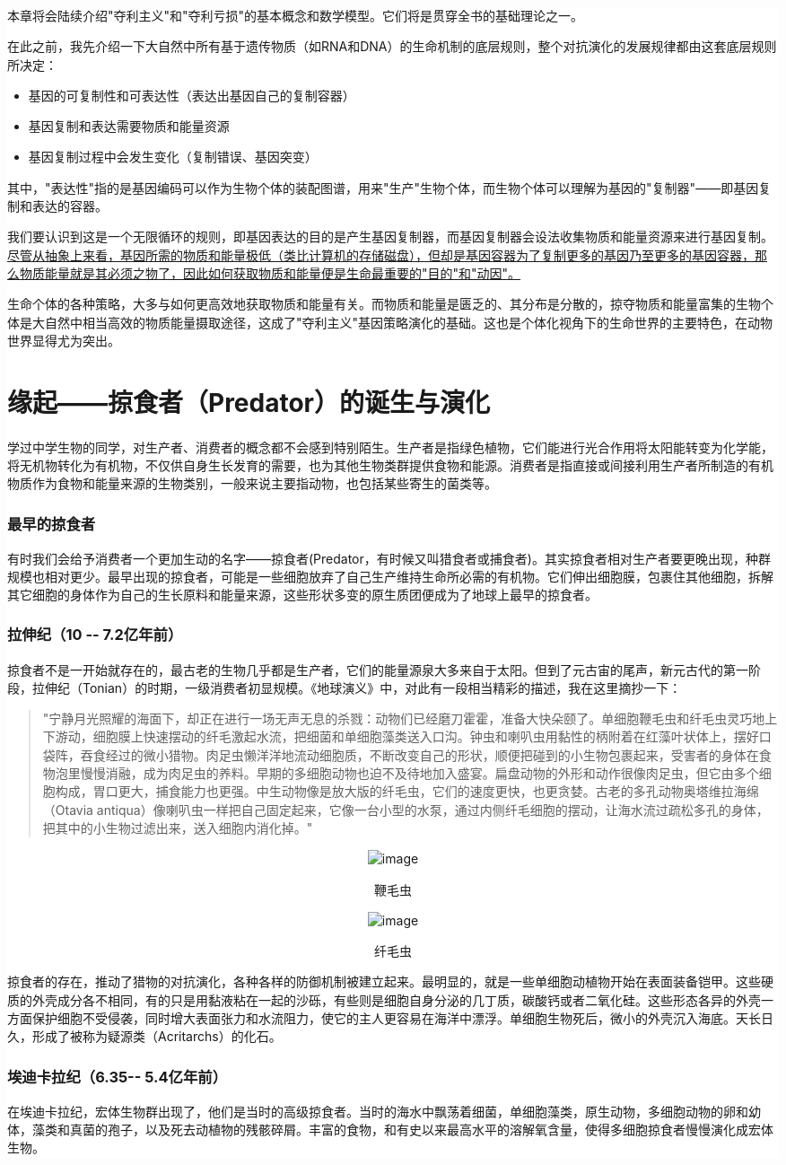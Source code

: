 本章将会陆续介绍"夺利主义"和"夺利亏损"的基本概念和数学模型。它们将是贯穿全书的基础理论之一。

在此之前，我先介绍一下大自然中所有基于遗传物质（如RNA和DNA）的生命机制的底层规则，整个对抗演化的发展规律都由这套底层规则所决定：

-   基因的可复制性和可表达性（表达出基因自己的复制容器）

-   基因复制和表达需要物质和能量资源

-   基因复制过程中会发生变化（复制错误、基因突变）

其中，"表达性"指的是基因编码可以作为生物个体的装配图谱，用来"生产"生物个体，而生物个体可以理解为基因的"复制器"——即基因复制和表达的容器。

我们要认识到这是一个无限循环的规则，即基因表达的目的是产生基因复制器，而基因复制器会设法收集物质和能量资源来进行基因复制。[尽管从抽象上来看，基因所需的物质和能量极低（类比计算机的存储磁盘），但却是基因容器为了复制更多的基因乃至更多的基因容器，那么物质能量就是其必须之物了，因此如何获取物质和能量便是生命最重要的"目的"和"动因"。]()

生命个体的各种策略，大多与如何更高效地获取物质和能量有关。而物质和能量是匮乏的、其分布是分散的，掠夺物质和能量富集的生物个体是大自然中相当高效的物质能量摄取途径，这成了"夺利主义"基因策略演化的基础。这也是个体化视角下的生命世界的主要特色，在动物世界显得尤为突出。

# 缘起——掠食者（Predator）的诞生与演化

学过中学生物的同学，对生产者、消费者的概念都不会感到特别陌生。生产者是指绿色植物，它们能进行光合作用将太阳能转变为化学能，将无机物转化为有机物，不仅供自身生长发育的需要，也为其他生物类群提供食物和能源。消费者是指直接或间接利用生产者所制造的有机物质作为食物和能量来源的生物类别，一般来说主要指动物，也包括某些寄生的菌类等。

### 最早的掠食者

有时我们会给予消费者一个更加生动的名字——掠食者(Predator，有时候又叫猎食者或捕食者)。其实掠食者相对生产者要更晚出现，种群规模也相对更少。最早出现的掠食者，可能是一些细胞放弃了自己生产维持生命所必需的有机物。它们伸出细胞膜，包裹住其他细胞，拆解其它细胞的身体作为自己的生长原料和能量来源，这些形状多变的原生质团便成为了地球上最早的掠食者。

### 拉伸纪（10 -- 7.2亿年前）

掠食者不是一开始就存在的，最古老的生物几乎都是生产者，它们的能量源泉大多来自于太阳。但到了元古宙的尾声，新元古代的第一阶段，拉伸纪（Tonian）的时期，一级消费者初显规模。《地球演义》中，对此有一段相当精彩的描述，我在这里摘抄一下：

> "宁静月光照耀的海面下，却正在进行一场无声无息的杀戮：动物们已经磨刀霍霍，准备大快朵颐了。单细胞鞭毛虫和纤毛虫灵巧地上下游动，细胞膜上快速摆动的纤毛激起水流，把细菌和单细胞藻类送入口沟。钟虫和喇叭虫用黏性的柄附着在红藻叶状体上，摆好口袋阵，吞食经过的微小猎物。肉足虫懒洋洋地流动细胞质，不断改变自己的形状，顺便把碰到的小生物包裹起来，受害者的身体在食物泡里慢慢消融，成为肉足虫的养料。早期的多细胞动物也迫不及待地加入盛宴。扁盘动物的外形和动作很像肉足虫，但它由多个细胞构成，胃口更大，捕食能力也更强。中生动物像是放大版的纤毛虫，它们的速度更快，也更贪婪。古老的多孔动物奥塔维拉海绵（Otavia antiqua）像喇叭虫一样把自己固定起来，它像一台小型的水泵，通过内侧纤毛细胞的摆动，让海水流过疏松多孔的身体，把其中的小生物过滤出来，送入细胞内消化掉。"
<p align="center">
<img width="500" alt="image" src="https://github.com/user-attachments/assets/dcd32866-44ef-49c1-993d-14e119c7b010" />
</p>
<p align="center">鞭毛虫</p>

<p align="center">
<img width="500" alt="image" src="https://github.com/user-attachments/assets/4d96c667-4312-467b-b5e0-cee54d025619" />
</p>
<p align="center">纤毛虫</p>

掠食者的存在，推动了猎物的对抗演化，各种各样的防御机制被建立起来。最明显的，就是一些单细胞动植物开始在表面装备铠甲。这些硬质的外壳成分各不相同，有的只是用黏液粘在一起的沙砾，有些则是细胞自身分泌的几丁质，碳酸钙或者二氧化硅。这些形态各异的外壳一方面保护细胞不受侵袭，同时增大表面张力和水流阻力，使它的主人更容易在海洋中漂浮。单细胞生物死后，微小的外壳沉入海底。天长日久，形成了被称为疑源类（Acritarchs）的化石。

### 埃迪卡拉纪（6.35-- 5.4亿年前）

在埃迪卡拉纪，宏体生物群出现了，他们是当时的高级掠食者。当时的海水中飘荡着细菌，单细胞藻类，原生动物，多细胞动物的卵和幼体，藻类和真菌的孢子，以及死去动植物的残骸碎屑。丰富的食物，和有史以来最高水平的溶解氧含量，使得多细胞掠食者慢慢演化成宏体生物。
